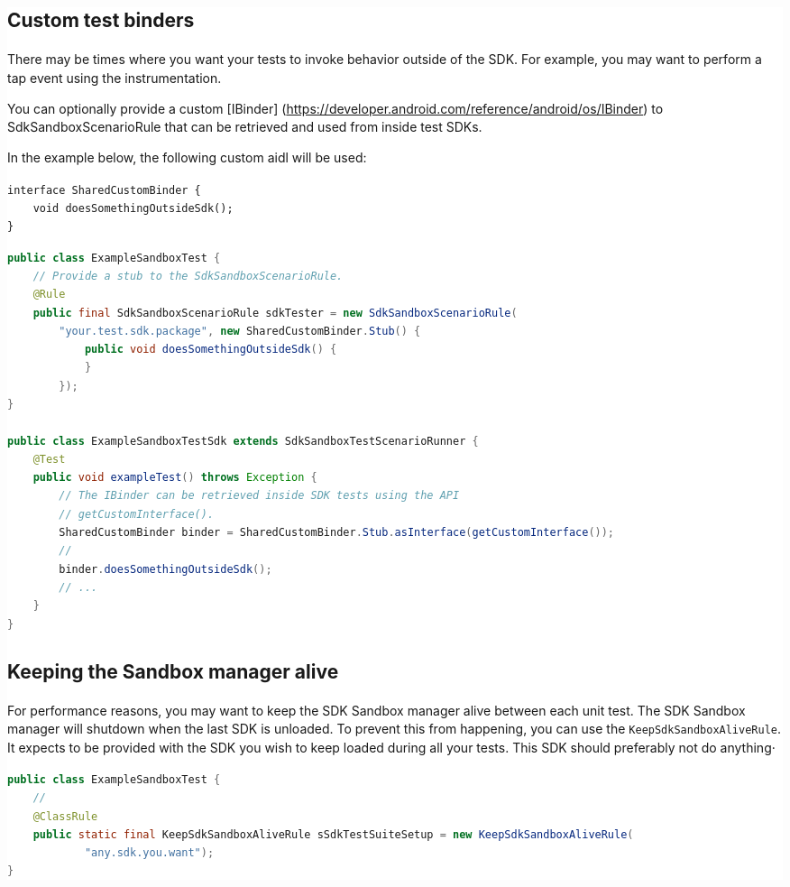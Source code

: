 ## Custom test binders

There may be times where you want your tests to invoke behavior outside of
the SDK. For example, you may want to perform a tap event using the instrumentation.

You can optionally provide a custom [IBinder]
(https://developer.android.com/reference/android/os/IBinder) to SdkSandboxScenarioRule
that can be retrieved and used from inside test SDKs.

In the example below, the following custom aidl will be used:

```aidl
interface SharedCustomBinder {
    void doesSomethingOutsideSdk();
}
```

```java
public class ExampleSandboxTest {
    // Provide a stub to the SdkSandboxScenarioRule.
    @Rule
    public final SdkSandboxScenarioRule sdkTester = new SdkSandboxScenarioRule(
        "your.test.sdk.package", new SharedCustomBinder.Stub() {
            public void doesSomethingOutsideSdk() {
            }
        });
}

public class ExampleSandboxTestSdk extends SdkSandboxTestScenarioRunner {
    @Test
    public void exampleTest() throws Exception {
        // The IBinder can be retrieved inside SDK tests using the API
        // getCustomInterface().
        SharedCustomBinder binder = SharedCustomBinder.Stub.asInterface(getCustomInterface());
        //
        binder.doesSomethingOutsideSdk();
        // ...
    }
}

```

## Keeping the Sandbox manager alive

For performance reasons, you may want to keep the SDK Sandbox manager alive between each
unit test. The SDK Sandbox manager will shutdown when the last SDK is unloaded.
To prevent this from happening, you can use the `KeepSdkSandboxAliveRule`. It expects to be
provided with the SDK you wish to keep loaded during all your tests. This SDK should preferably
not do anything·


```java
public class ExampleSandboxTest {
    //
    @ClassRule
    public static final KeepSdkSandboxAliveRule sSdkTestSuiteSetup = new KeepSdkSandboxAliveRule(
            "any.sdk.you.want");
}
```
